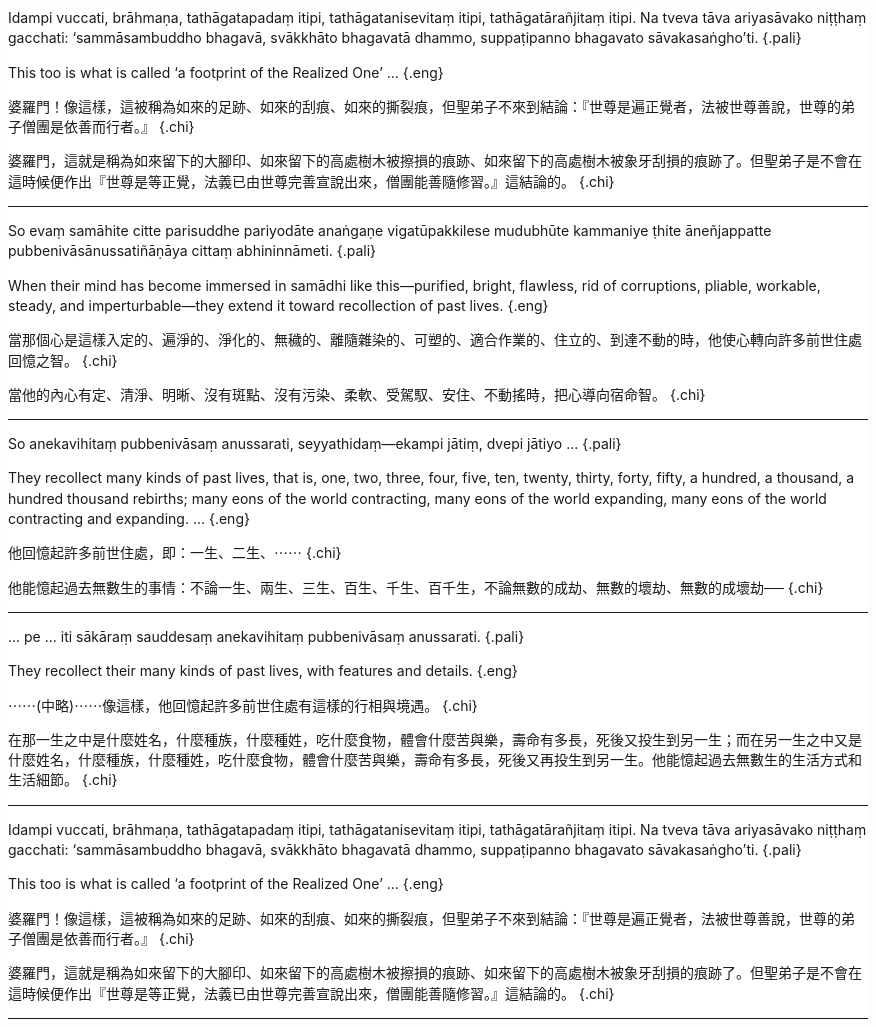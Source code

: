 Idampi vuccati, brāhmaṇa, tathāgatapadaṃ itipi, tathāgatanisevitaṃ itipi, tathāgatārañjitaṃ itipi. Na tveva tāva ariyasāvako niṭṭhaṃ gacchati: ‘sammāsambuddho bhagavā, svākkhāto bhagavatā dhammo, suppaṭipanno bhagavato sāvakasaṅgho’ti. {.pali}

This too is what is called ‘a footprint of the Realized One’ ... {.eng}

婆羅門！像這樣，這被稱為如來的足跡、如來的刮痕、如來的撕裂痕，但聖弟子不來到結論：『世尊是遍正覺者，法被世尊善說，世尊的弟子僧團是依善而行者。』 {.chi}

婆羅門，這就是稱為如來留下的大腳印、如來留下的高處樹木被擦損的痕跡、如來留下的高處樹木被象牙刮損的痕跡了。但聖弟子是不會在這時候便作出『世尊是等正覺，法義已由世尊完善宣說出來，僧團能善隨修習。』這結論的。 {.chi}

---

So evaṃ samāhite citte parisuddhe pariyodāte anaṅgaṇe vigatūpakkilese mudubhūte kammaniye ṭhite āneñjappatte pubbenivāsānussatiñāṇāya cittaṃ abhininnāmeti. {.pali}

When their mind has become immersed in samādhi like this—purified, bright, flawless, rid of corruptions, pliable, workable, steady, and imperturbable—they extend it toward recollection of past lives. {.eng}

當那個心是這樣入定的、遍淨的、淨化的、無穢的、離隨雜染的、可塑的、適合作業的、住立的、到達不動的時，他使心轉向許多前世住處回憶之智。 {.chi}

當他的內心有定、清淨、明晰、沒有斑點、沒有污染、柔軟、受駕馭、安住、不動搖時，把心導向宿命智。 {.chi}

---

So anekavihitaṃ pubbenivāsaṃ anussarati, seyyathidaṃ—ekampi jātiṃ, dvepi jātiyo ... {.pali}

They recollect many kinds of past lives, that is, one, two, three, four, five, ten, twenty, thirty, forty, fifty, a hundred, a thousand, a hundred thousand rebirths; many eons of the world contracting, many eons of the world expanding, many eons of the world contracting and expanding. ...  {.eng}

他回憶起許多前世住處，即：一生、二生、⋯⋯ {.chi}

他能憶起過去無數生的事情：不論一生、兩生、三生、百生、千生、百千生，不論無數的成劫、無數的壞劫、無數的成壞劫── {.chi}

---

... pe ... iti sākāraṃ sauddesaṃ anekavihitaṃ pubbenivāsaṃ anussarati. {.pali}

They recollect their many kinds of past lives, with features and details. {.eng}

⋯⋯(中略)⋯⋯像這樣，他回憶起許多前世住處有這樣的行相與境遇。 {.chi}

在那一生之中是什麼姓名，什麼種族，什麼種姓，吃什麼食物，體會什麼苦與樂，壽命有多長，死後又投生到另一生；而在另一生之中又是什麼姓名，什麼種族，什麼種姓，吃什麼食物，體會什麼苦與樂，壽命有多長，死後又再投生到另一生。他能憶起過去無數生的生活方式和生活細節。 {.chi}

---

Idampi vuccati, brāhmaṇa, tathāgatapadaṃ itipi, tathāgatanisevitaṃ itipi, tathāgatārañjitaṃ itipi. Na tveva tāva ariyasāvako niṭṭhaṃ gacchati: ‘sammāsambuddho bhagavā, svākkhāto bhagavatā dhammo, suppaṭipanno bhagavato sāvakasaṅgho’ti. {.pali}

This too is what is called ‘a footprint of the Realized One’ ... {.eng}

婆羅門！像這樣，這被稱為如來的足跡、如來的刮痕、如來的撕裂痕，但聖弟子不來到結論：『世尊是遍正覺者，法被世尊善說，世尊的弟子僧團是依善而行者。』 {.chi}

婆羅門，這就是稱為如來留下的大腳印、如來留下的高處樹木被擦損的痕跡、如來留下的高處樹木被象牙刮損的痕跡了。但聖弟子是不會在這時候便作出『世尊是等正覺，法義已由世尊完善宣說出來，僧團能善隨修習。』這結論的。 {.chi}

---
